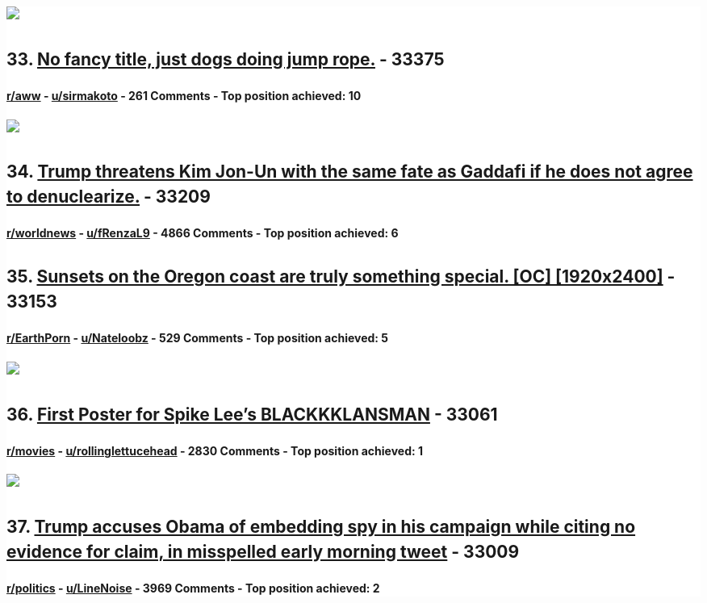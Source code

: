 <a href="https://thinkprogress.org/equifax-lawyer-payday-loans-ftc-conflict-bf3a9594d5bd/"><img src="https://b.thumbs.redditmedia.com/Du23TMenJWemC35pxgaMM9PieCfh2qfI5Nnkt5feljY.jpg"></img></a>

## 33. [No fancy title, just dogs doing jump rope.](http://reddit.com/r/aww/comments/8jzye7/no_fancy_title_just_dogs_doing_jump_rope/) - 33375
#### [r/aww](http://reddit.com/r/aww) - [u/sirmakoto](http://reddit.com/u/sirmakoto) - 261 Comments - Top position achieved: 10

<a href="https://v.redd.it/24n05lro9by01"><img src="https://b.thumbs.redditmedia.com/XNXdHgrxVHyNqk8a4RKyrkzrut_UpCBjfvOGsGYSj8Y.jpg"></img></a>

## 34. [Trump threatens Kim Jon-Un with the same fate as Gaddafi if he does not agree to denuclearize.](http://reddit.com/r/worldnews/comments/8k741a/trump_threatens_kim_jonun_with_the_same_fate_as/) - 33209
#### [r/worldnews](http://reddit.com/r/worldnews) - [u/fRenzaL9](http://reddit.com/u/fRenzaL9) - 4866 Comments - Top position achieved: 6

## 35. [Sunsets on the Oregon coast are truly something special. [OC] [1920x2400]](http://reddit.com/r/EarthPorn/comments/8k3suj/sunsets_on_the_oregon_coast_are_truly_something/) - 33153
#### [r/EarthPorn](http://reddit.com/r/EarthPorn) - [u/Nateloobz](http://reddit.com/u/Nateloobz) - 529 Comments - Top position achieved: 5

<a href="https://i.redd.it/y9b1oniirey01.jpg"><img src="https://b.thumbs.redditmedia.com/h21Iz-BZZ0kTlGw6-GxGgQDBa3zExDrk16sGibF5l-o.jpg"></img></a>

## 36. [First Poster for Spike Lee’s BLACKKKLANSMAN](http://reddit.com/r/movies/comments/8k5tt0/first_poster_for_spike_lees_blackkklansman/) - 33061
#### [r/movies](http://reddit.com/r/movies) - [u/rollinglettucehead](http://reddit.com/u/rollinglettucehead) - 2830 Comments - Top position achieved: 1

<a href="https://i.redd.it/nn76dg8v5gy01.jpg"><img src="https://a.thumbs.redditmedia.com/09j1rh1-HvC5ko717yIumrzrHckDEC_goq0wtmKOyB0.jpg"></img></a>

## 37. [Trump accuses Obama of embedding spy in his campaign while citing no evidence for claim, in misspelled early morning tweet](http://reddit.com/r/politics/comments/8k3vas/trump_accuses_obama_of_embedding_spy_in_his/) - 33009
#### [r/politics](http://reddit.com/r/politics) - [u/LineNoise](http://reddit.com/u/LineNoise) - 3969 Comments - Top position achieved: 2
